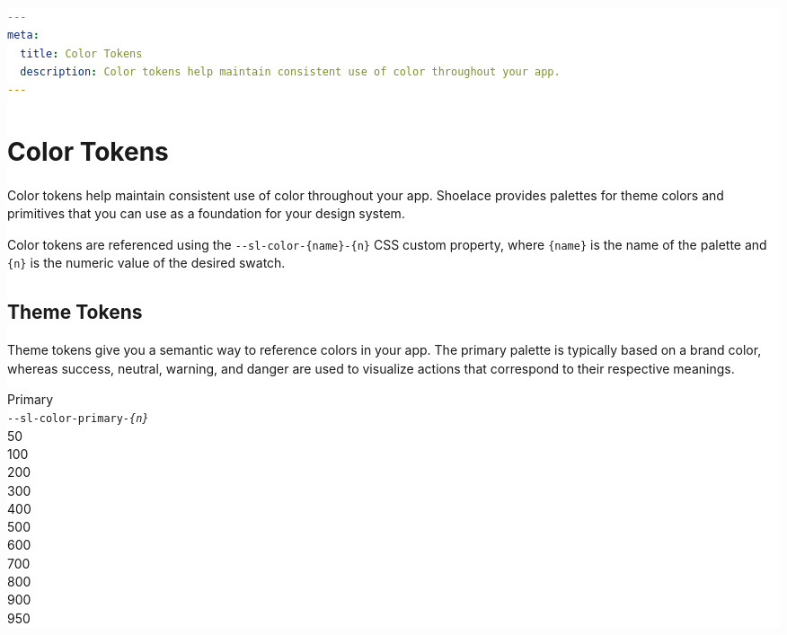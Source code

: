 ```yaml
---
meta:
  title: Color Tokens
  description: Color tokens help maintain consistent use of color throughout your app.
---
```


# Color Tokens

Color tokens help maintain consistent use of color throughout your app. Shoelace provides palettes for theme colors and primitives that you can use as a foundation for your design system.

Color tokens are referenced using the `--sl-color-{name}-{n}` CSS custom property, where `{name}` is the name of the palette and `{n}` is the numeric value of the desired swatch.

## Theme Tokens

Theme tokens give you a semantic way to reference colors in your app. The primary palette is typically based on a brand color, whereas success, neutral, warning, and danger are used to visualize actions that correspond to their respective meanings.

<div class="color-palette">
  <div class="color-palette__name">
    Primary<br>
    <code>--sl-color-primary-<em>{n}</em></code>
  </div>
  <div class="color-palette__example"><div class="color-palette__swatch" style="background-color: var(--sl-color-primary-50);"></div>50</div>
  <div class="color-palette__example"><div class="color-palette__swatch" style="background-color: var(--sl-color-primary-100);"></div>100</div>
  <div class="color-palette__example"><div class="color-palette__swatch" style="background-color: var(--sl-color-primary-200);"></div>200</div>
  <div class="color-palette__example"><div class="color-palette__swatch" style="background-color: var(--sl-color-primary-300);"></div>300</div>
  <div class="color-palette__example"><div class="color-palette__swatch" style="background-color: var(--sl-color-primary-400);"></div>400</div>
  <div class="color-palette__example"><div class="color-palette__swatch" style="background-color: var(--sl-color-primary-500);"></div>500</div>
  <div class="color-palette__example"><div class="color-palette__swatch" style="background-color: var(--sl-color-primary-600);"></div>600</div>
  <div class="color-palette__example"><div class="color-palette__swatch" style="background-color: var(--sl-color-primary-700);"></div>700</div>
  <div class="color-palette__example"><div class="color-palette__swatch" style="background-color: var(--sl-color-primary-800);"></div>800</div>
  <div class="color-palette__example"><div class="color-palette__swatch" style="background-color: var(--sl-color-primary-900);"></div>900</div>
  <div class="color-palette__example"><div class="color-palette__swatch" style="background-color: var(--sl-color-primary-950);"></div>950</div>
</div>
